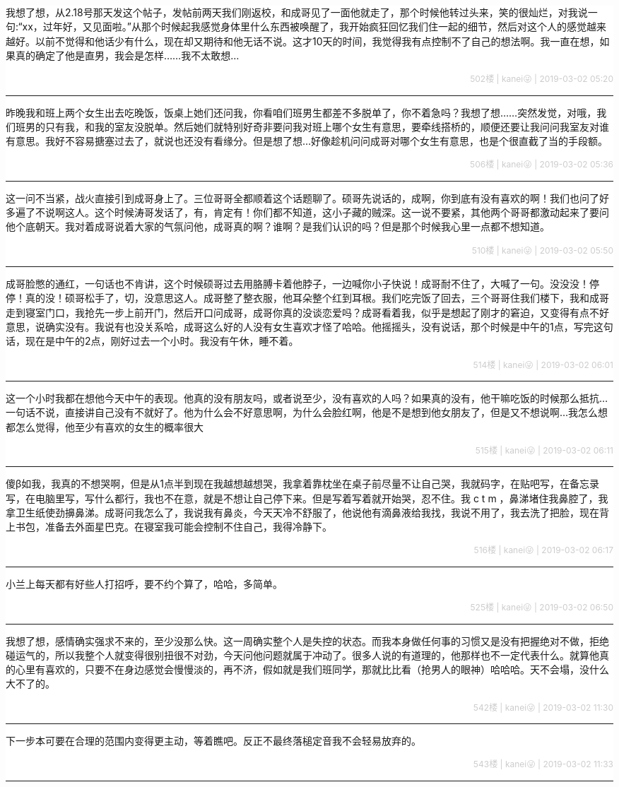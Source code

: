 我想了想，从2\.18号那天发这个帖子，发帖前两天我们刚返校，和成哥见了一面他就走了，那个时候他转过头来，笑的很灿烂，对我说一句:“xx，过年好，又见面啦。”从那个时候起我感觉身体里什么东西被唤醒了，我开始疯狂回忆我们住一起的细节，然后对这个人的感觉越来越好。以前不觉得和他话少有什么，现在却又期待和他无话不说。这才10天的时间，我觉得我有点控制不了自己的想法啊。我一直在想，如果真的确定了他是直男，我会是怎样……我不太敢想…
<div align="right" style="font-size:12px;color:#CCC;">            502楼 | kanei😜 | 2019-03-02 05:20</div>
<hr />

昨晚我和班上两个女生出去吃晚饭，饭桌上她们还问我，你看咱们班男生都差不多脱单了，你不着急吗？我想了想……突然发觉，对哦，我们班男的只有我，和我的室友没脱单。然后她们就特别好奇非要问我对班上哪个女生有意思，要牵线搭桥的，顺便还要让我问问我室友对谁有意思。我好不容易搪塞过去了，就说也还没有看缘分。但是想了想…好像趁机问问成哥对哪个女生有意思，也是个很直截了当的手段额。
<div align="right" style="font-size:12px;color:#CCC;">            506楼 | kanei😜 | 2019-03-02 05:36</div>
<hr />

这一问不当紧，战火直接引到成哥身上了。三位哥哥全都顺着这个话题聊了。硕哥先说话的，成啊，你到底有没有喜欢的啊！我们也问了好多遍了不说啊这人。这个时候涛哥发话了，有，肯定有！你们都不知道，这小子藏的贼深。这一说不要紧，其他两个哥哥都激动起来了要问他个底朝天。我对着成哥说着大家的气氛问他，成哥真的啊？谁啊？是我们认识的吗？但是那个时候我心里一点都不想知道。
<div align="right" style="font-size:12px;color:#CCC;">            510楼 | kanei😜 | 2019-03-02 05:50</div>
<hr />

成哥脸憋的通红，一句话也不肯讲，这个时候硕哥过去用胳膊卡着他脖子，一边喊你小子快说！成哥耐不住了，大喊了一句。没没没！停停！真的没！硕哥松手了，切，没意思这人。成哥整了整衣服，他耳朵整个红到耳根。我们吃完饭了回去，三个哥哥住我们楼下，我和成哥走到寝室门口，我抢先一步上前开门，然后开口问成哥，成哥你真的没谈恋爱吗？成哥看着我，似乎是想起了刚才的窘迫，又变得有点不好意思，说确实没有。我说有也没关系哈，成哥这么好的人没有女生喜欢才怪了哈哈。他摇摇头，没有说话，那个时候是中午的1点，写完这句话，现在是中午的2点，刚好过去一个小时。我没有午休，睡不着。
<div align="right" style="font-size:12px;color:#CCC;">            514楼 | kanei😜 | 2019-03-02 06:01</div>
<hr />

这一个小时我都在想他今天中午的表现。他真的没有朋友吗，或者说至少，没有喜欢的人吗？如果真的没有，他干嘛吃饭的时候那么抵抗…一句话不说，直接讲自己没有不就好了。他为什么会不好意思啊，为什么会脸红啊，他是不是想到他女朋友了，但是又不想说啊…我怎么想都怎么觉得，他至少有喜欢的女生的概率很大
<div align="right" style="font-size:12px;color:#CCC;">            515楼 | kanei😜 | 2019-03-02 06:11</div>
<hr />

傻β如我，我真的不想哭啊，但是从1点半到现在我越想越想哭，我拿着靠枕坐在桌子前尽量不让自己哭，我就码字，在贴吧写，在备忘录写，在电脑里写，写什么都行，我也不在意，就是不想让自己停下来。但是写着写着就开始哭，忍不住。我 c t m ，鼻涕堵住我鼻腔了，我拿卫生纸使劲擤鼻涕。成哥问我怎么了，我说我有鼻炎，今天天冷不舒服了，他说他有滴鼻液给我找，我说不用了，我去洗了把脸，现在背上书包，准备去外面星巴克。在寝室我可能会控制不住自己，我得冷静下。
<div align="right" style="font-size:12px;color:#CCC;">            516楼 | kanei😜 | 2019-03-02 06:17</div>
<hr />

小兰上每天都有好些人打招呼，要不约个算了，哈哈，多简单。
<div align="right" style="font-size:12px;color:#CCC;">            525楼 | kanei😜 | 2019-03-02 06:50</div>
<hr />

我想了想，感情确实强求不来的，至少没那么快。这一周确实整个人是失控的状态。而我本身做任何事的习惯又是没有把握绝对不做，拒绝碰运气的，所以我整个人就变得很别扭很不对劲，今天问他问题就属于冲动了。很多人说的有道理的，他那样也不一定代表什么。就算他真的心里有喜欢的，只要不在身边感觉会慢慢淡的，再不济，假如就是我们班同学，那就比比看（抢男人的眼神）哈哈哈。天不会塌，没什么大不了的。
<div align="right" style="font-size:12px;color:#CCC;">            542楼 | kanei😜 | 2019-03-02 11:30</div>
<hr />

下一步本可要在合理的范围内变得更主动，等着瞧吧。反正不最终落槌定音我不会轻易放弃的。
<div align="right" style="font-size:12px;color:#CCC;">            543楼 | kanei😜 | 2019-03-02 11:33</div>
<hr />
